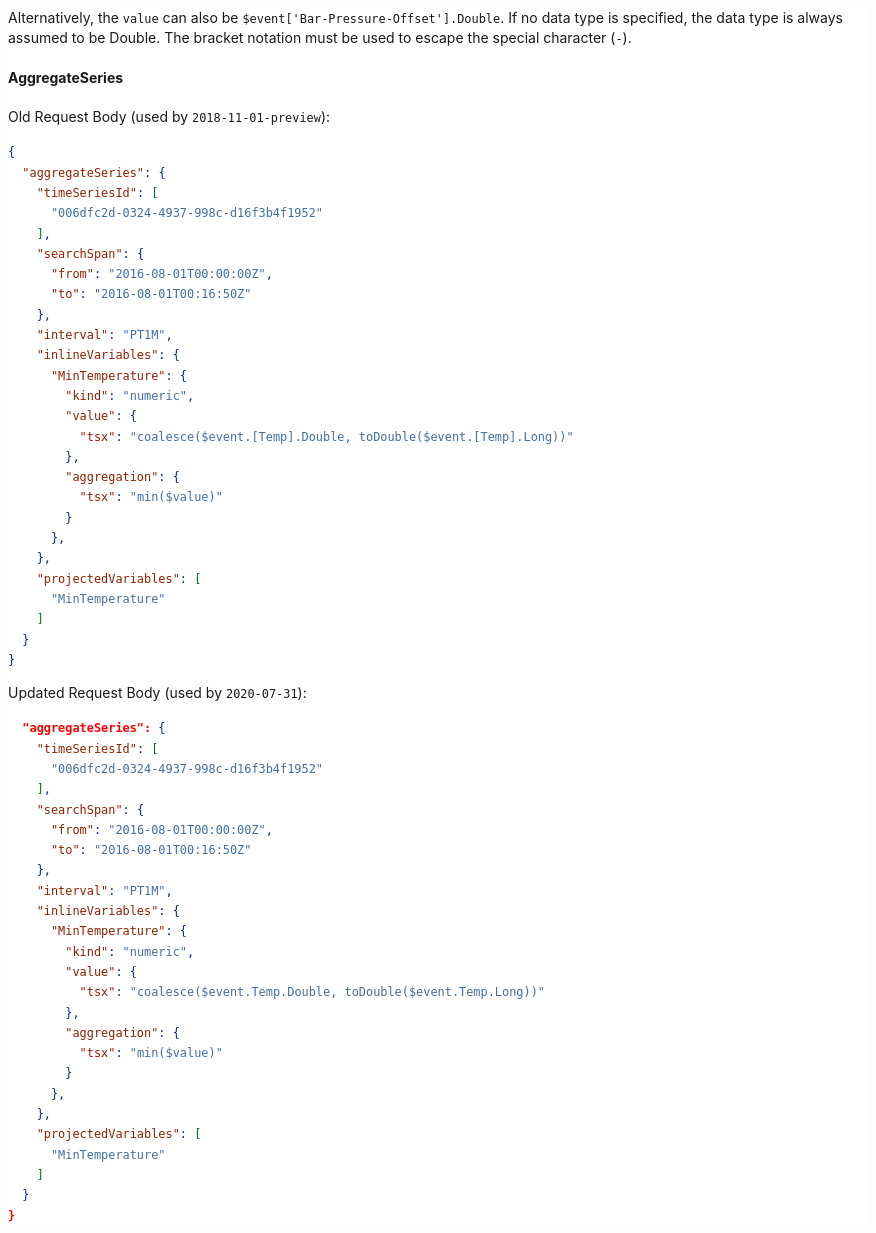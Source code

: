 Alternatively, the `value` can also be `$event['Bar-Pressure-Offset'].Double`. If no data type is specified, the data type is always assumed to be Double. The bracket notation must be used to escape the special character (`-`).

#### AggregateSeries

Old Request Body (used by `2018-11-01-preview`):

```JSON
{
  "aggregateSeries": {
    "timeSeriesId": [
      "006dfc2d-0324-4937-998c-d16f3b4f1952"
    ],
    "searchSpan": {
      "from": "2016-08-01T00:00:00Z",
      "to": "2016-08-01T00:16:50Z"
    },
    "interval": "PT1M",
    "inlineVariables": {
      "MinTemperature": {
        "kind": "numeric",
        "value": {
          "tsx": "coalesce($event.[Temp].Double, toDouble($event.[Temp].Long))"
        },
        "aggregation": {
          "tsx": "min($value)"
        }
      },
    },
    "projectedVariables": [
      "MinTemperature"
    ]
  }
}
```

Updated Request Body (used by `2020-07-31`):

```JSON
  "aggregateSeries": {
    "timeSeriesId": [
      "006dfc2d-0324-4937-998c-d16f3b4f1952"
    ],
    "searchSpan": {
      "from": "2016-08-01T00:00:00Z",
      "to": "2016-08-01T00:16:50Z"
    },
    "interval": "PT1M",
    "inlineVariables": {
      "MinTemperature": {
        "kind": "numeric",
        "value": {
          "tsx": "coalesce($event.Temp.Double, toDouble($event.Temp.Long))"
        },
        "aggregation": {
          "tsx": "min($value)"
        }
      },
    },
    "projectedVariables": [
      "MinTemperature"
    ]
  }
}
```
